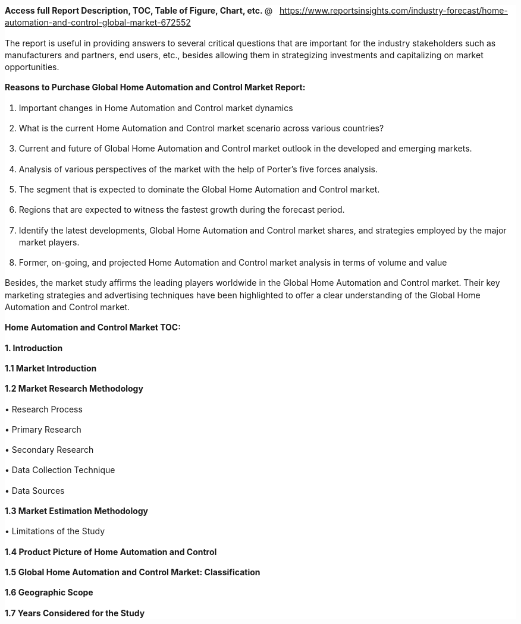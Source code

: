 <strong>Access full Report Description, TOC, Table of Figure, Chart, etc. </strong>@   <a href=https://www.reportsinsights.com/industry-forecast/home-automation-and-control-global-market-672552>https://www.reportsinsights.com/industry-forecast/home-automation-and-control-global-market-672552</a>

The report is useful in providing answers to several critical questions that are important for the industry stakeholders such as manufacturers and partners, end users, etc., besides allowing them in strategizing investments and capitalizing on market opportunities.

<strong>Reasons to Purchase Global Home Automation and Control Market Report:</strong>

1. Important changes in Home Automation and Control market dynamics

2. What is the current Home Automation and Control market scenario across various countries?

3. Current and future of Global Home Automation and Control market outlook in the developed and emerging markets.

4. Analysis of various perspectives of the market with the help of Porter’s five forces analysis.

5. The segment that is expected to dominate the Global Home Automation and Control market.

6. Regions that are expected to witness the fastest growth during the forecast period.

7. Identify the latest developments, Global Home Automation and Control market shares, and strategies employed by the major market players.

8. Former, on-going, and projected Home Automation and Control market analysis in terms of volume and value

Besides, the market study affirms the leading players worldwide in the Global Home Automation and Control market. Their key marketing strategies and advertising techniques have been highlighted to offer a clear understanding of the Global Home Automation and Control market.

<strong>Home Automation and Control Market TOC:</strong>

<strong>1. Introduction</strong>

<strong>1.1 Market Introduction</strong>

<strong>1.2 Market Research Methodology</strong>

• Research Process

• Primary Research

• Secondary Research

• Data Collection Technique

• Data Sources

<strong>1.3 Market Estimation Methodology</strong>

• Limitations of the Study

<strong>1.4 Product Picture of Home Automation and Control</strong>

<strong>1.5 Global Home Automation and Control Market: Classification</strong>

<strong>1.6 Geographic Scope</strong>

<strong>1.7 Years Considered for the Study</strong>
